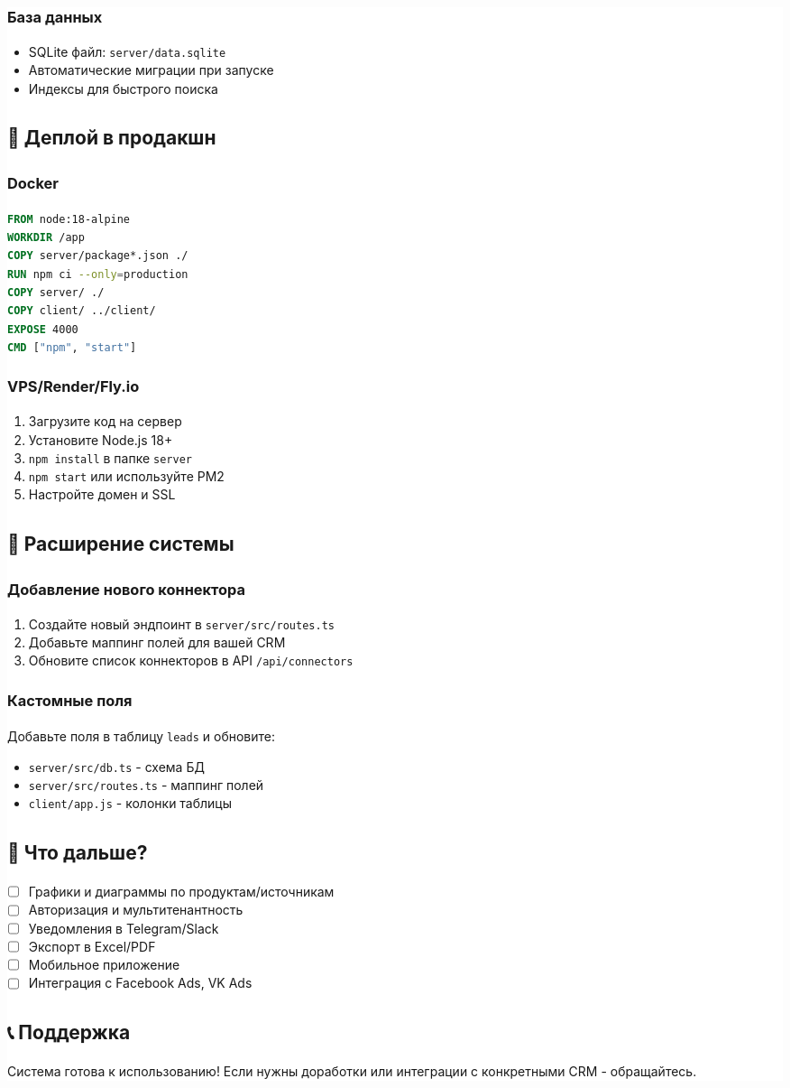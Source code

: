 ### База данных
- SQLite файл: `server/data.sqlite`
- Автоматические миграции при запуске
- Индексы для быстрого поиска

## 🚀 Деплой в продакшн

### Docker
```dockerfile
FROM node:18-alpine
WORKDIR /app
COPY server/package*.json ./
RUN npm ci --only=production
COPY server/ ./
COPY client/ ../client/
EXPOSE 4000
CMD ["npm", "start"]
```

### VPS/Render/Fly.io
1. Загрузите код на сервер
2. Установите Node.js 18+
3. `npm install` в папке `server`
4. `npm start` или используйте PM2
5. Настройте домен и SSL

## 📝 Расширение системы

### Добавление нового коннектора
1. Создайте новый эндпоинт в `server/src/routes.ts`
2. Добавьте маппинг полей для вашей CRM
3. Обновите список коннекторов в API `/api/connectors`

### Кастомные поля
Добавьте поля в таблицу `leads` и обновите:
- `server/src/db.ts` - схема БД
- `server/src/routes.ts` - маппинг полей
- `client/app.js` - колонки таблицы

## 🎯 Что дальше?

- [ ] Графики и диаграммы по продуктам/источникам
- [ ] Авторизация и мультитенантность
- [ ] Уведомления в Telegram/Slack
- [ ] Экспорт в Excel/PDF
- [ ] Мобильное приложение
- [ ] Интеграция с Facebook Ads, VK Ads

## 📞 Поддержка

Система готова к использованию! Если нужны доработки или интеграции с конкретными CRM - обращайтесь.
